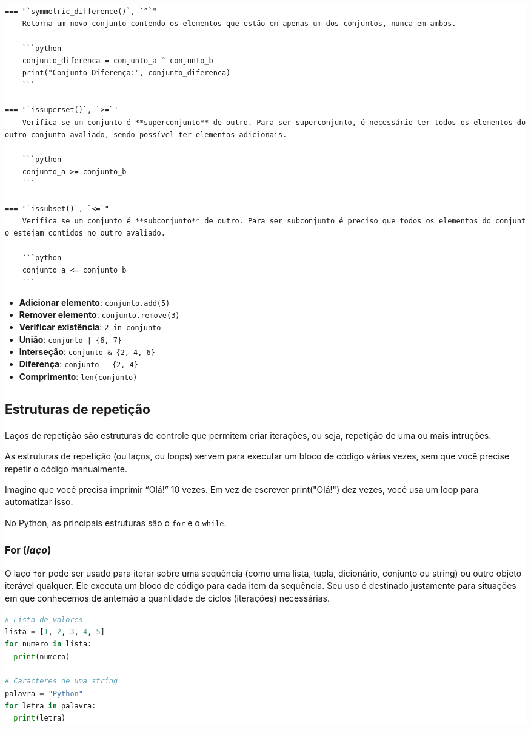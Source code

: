     === "`symmetric_difference()`, `^`"
        Retorna um novo conjunto contendo os elementos que estão em apenas um dos conjuntos, nunca em ambos.

        ```python
        conjunto_diferenca = conjunto_a ^ conjunto_b
        print("Conjunto Diferença:", conjunto_diferenca)
        ```

    === "`issuperset()`, `>=`"
        Verifica se um conjunto é **superconjunto** de outro. Para ser superconjunto, é necessário ter todos os elementos do outro conjunto avaliado, sendo possível ter elementos adicionais.

        ```python
        conjunto_a >= conjunto_b
        ```

    === "`issubset()`, `<=`"
        Verifica se um conjunto é **subconjunto** de outro. Para ser subconjunto é preciso que todos os elementos do conjunto estejam contidos no outro avaliado.

        ```python
        conjunto_a <= conjunto_b
        ```

- **Adicionar elemento**: `conjunto.add(5)`
- **Remover elemento**: `conjunto.remove(3)`
- **Verificar existência**: `2 in conjunto`
- **União**: `conjunto | {6, 7}`
- **Interseção**: `conjunto & {2, 4, 6}`
- **Diferença**: `conjunto - {2, 4}`
- **Comprimento**: `len(conjunto)`

## Estruturas de repetição
Laços de repetição são estruturas de controle que permitem criar iterações, ou seja, repetição de uma ou mais intruções.

As estruturas de repetição (ou laços, ou loops) servem para executar um bloco de código várias vezes, sem que você precise repetir o código manualmente.

Imagine que você precisa imprimir “Olá!” 10 vezes. Em vez de escrever print("Olá!") dez vezes, você usa um loop para automatizar isso.

No Python, as principais estruturas são o `for` e o `while`.


### For (*laço*)

O laço `for` pode ser usado para iterar sobre uma sequência (como uma lista, tupla, dicionário, conjunto ou string) ou outro objeto iterável qualquer.
Ele executa um bloco de código para cada item da sequência. Seu uso é destinado justamente para situações em que conhecemos de antemão a quantidade de ciclos (iterações) necessárias.

```python
# Lista de valores
lista = [1, 2, 3, 4, 5]
for numero in lista:
  print(numero)

# Caracteres de uma string
palavra = "Python"
for letra in palavra:
  print(letra)
```
